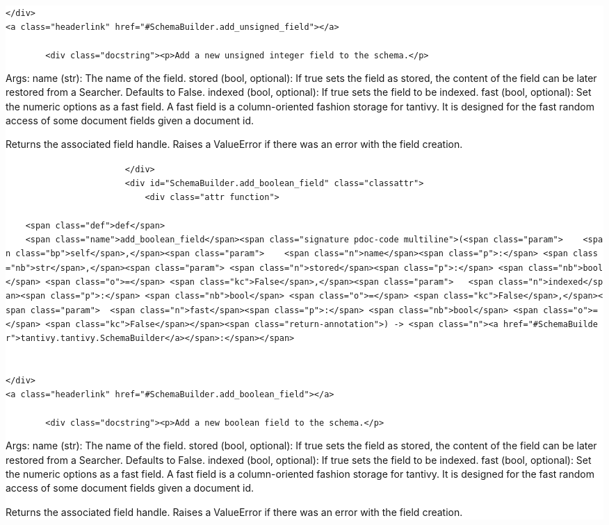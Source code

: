         
    </div>
    <a class="headerlink" href="#SchemaBuilder.add_unsigned_field"></a>
    
            <div class="docstring"><p>Add a new unsigned integer field to the schema.</p>

<p>Args:
    name (str): The name of the field.
    stored (bool, optional): If true sets the field as stored, the
        content of the field can be later restored from a Searcher.
        Defaults to False.
    indexed (bool, optional): If true sets the field to be indexed.
    fast (bool, optional): Set the numeric options as a fast field. A
        fast field is a column-oriented fashion storage for tantivy.
        It is designed for the fast random access of some document
        fields given a document id.</p>

<p>Returns the associated field handle.
Raises a ValueError if there was an error with the field creation.</p>
</div>


                            </div>
                            <div id="SchemaBuilder.add_boolean_field" class="classattr">
                                <div class="attr function">
            
        <span class="def">def</span>
        <span class="name">add_boolean_field</span><span class="signature pdoc-code multiline">(<span class="param">	<span class="bp">self</span>,</span><span class="param">	<span class="n">name</span><span class="p">:</span> <span class="nb">str</span>,</span><span class="param">	<span class="n">stored</span><span class="p">:</span> <span class="nb">bool</span> <span class="o">=</span> <span class="kc">False</span>,</span><span class="param">	<span class="n">indexed</span><span class="p">:</span> <span class="nb">bool</span> <span class="o">=</span> <span class="kc">False</span>,</span><span class="param">	<span class="n">fast</span><span class="p">:</span> <span class="nb">bool</span> <span class="o">=</span> <span class="kc">False</span></span><span class="return-annotation">) -> <span class="n"><a href="#SchemaBuilder">tantivy.tantivy.SchemaBuilder</a></span>:</span></span>

        
    </div>
    <a class="headerlink" href="#SchemaBuilder.add_boolean_field"></a>
    
            <div class="docstring"><p>Add a new boolean field to the schema.</p>

<p>Args:
    name (str): The name of the field.
    stored (bool, optional): If true sets the field as stored, the
        content of the field can be later restored from a Searcher.
        Defaults to False.
    indexed (bool, optional): If true sets the field to be indexed.
    fast (bool, optional): Set the numeric options as a fast field. A
        fast field is a column-oriented fashion storage for tantivy.
        It is designed for the fast random access of some document
        fields given a document id.</p>

<p>Returns the associated field handle.
Raises a ValueError if there was an error with the field creation.</p>
</div>
